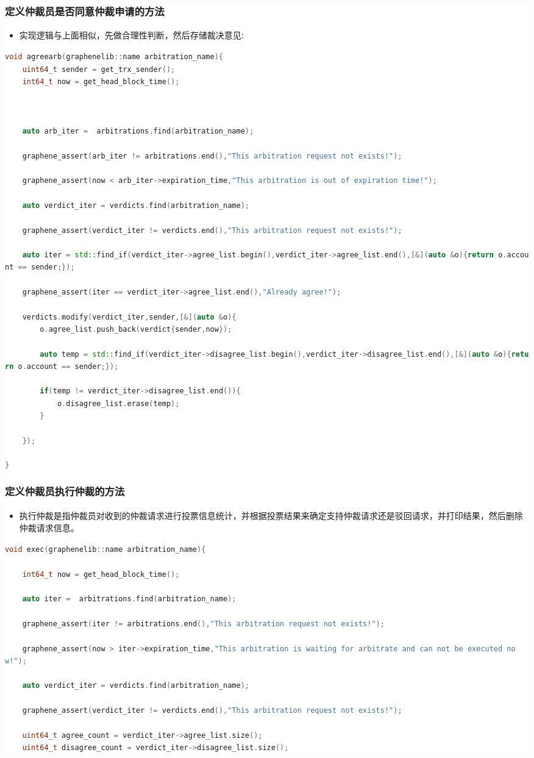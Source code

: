 ### 定义仲裁员是否同意仲裁申请的方法

- 实现逻辑与上面相似，先做合理性判断，然后存储裁决意见:

```cpp
void agreearb(graphenelib::name arbitration_name){
    uint64_t sender = get_trx_sender();
    int64_t now = get_head_block_time();



    auto arb_iter =  arbitrations.find(arbitration_name);

    graphene_assert(arb_iter != arbitrations.end(),"This arbitration request not exists!");

    graphene_assert(now < arb_iter->expiration_time,"This arbitration is out of expiration time!");

    auto verdict_iter = verdicts.find(arbitration_name);

    graphene_assert(verdict_iter != verdicts.end(),"This arbitration request not exists!");

    auto iter = std::find_if(verdict_iter->agree_list.begin(),verdict_iter->agree_list.end(),[&](auto &o){return o.account == sender;});

    graphene_assert(iter == verdict_iter->agree_list.end(),"Already agree!");

    verdicts.modify(verdict_iter,sender,[&](auto &o){
        o.agree_list.push_back(verdict{sender,now});

        auto temp = std::find_if(verdict_iter->disagree_list.begin(),verdict_iter->disagree_list.end(),[&](auto &o){return o.account == sender;});

        if(temp != verdict_iter->disagree_list.end()){
            o.disagree_list.erase(temp);
        }

    });

}
```



### 定义仲裁员执行仲裁的方法
- 执行仲裁是指仲裁员对收到的仲裁请求进行投票信息统计，并根据投票结果来确定支持仲裁请求还是驳回请求，并打印结果，然后删除仲裁请求信息。

```cpp
void exec(graphenelib::name arbitration_name){

    int64_t now = get_head_block_time();

    auto iter =  arbitrations.find(arbitration_name);

    graphene_assert(iter != arbitrations.end(),"This arbitration request not exists!");

    graphene_assert(now > iter->expiration_time,"This arbitration is waiting for arbitrate and can not be executed now!");

    auto verdict_iter = verdicts.find(arbitration_name);

    graphene_assert(verdict_iter != verdicts.end(),"This arbitration request not exists!");

    uint64_t agree_count = verdict_iter->agree_list.size();
    uint64_t disagree_count = verdict_iter->disagree_list.size();

```